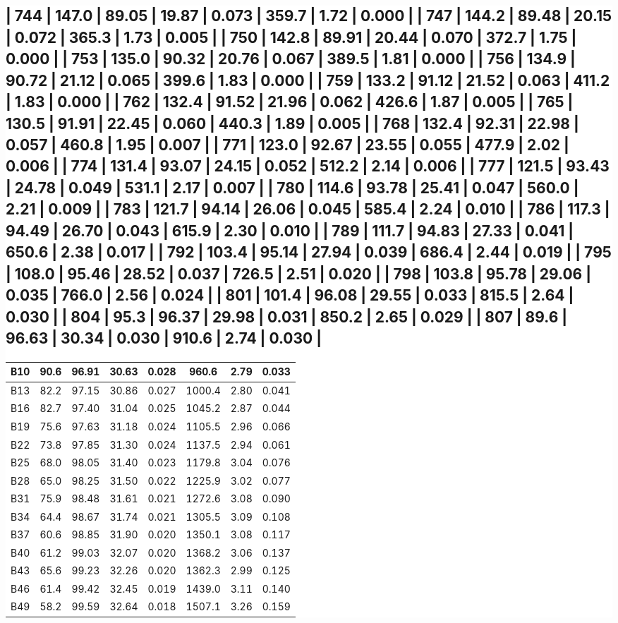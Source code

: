 | 744 | 147.0 | 89.05 | 19.87 | 0.073 | 359.7 | 1.72 | 0.000 |
| 747 | 144.2 | 89.48 | 20.15 | 0.072 | 365.3 | 1.73 | 0.005 |
| 750 | 142.8 | 89.91 | 20.44 | 0.070 | 372.7 | 1.75 | 0.000 |
| 753 | 135.0 | 90.32 | 20.76 | 0.067 | 389.5 | 1.81 | 0.000 |
| 756 | 134.9 | 90.72 | 21.12 | 0.065 | 399.6 | 1.83 | 0.000 |
| 759 | 133.2 | 91.12 | 21.52 | 0.063 | 411.2 | 1.83 | 0.000 |
| 762 | 132.4 | 91.52 | 21.96 | 0.062 | 426.6 | 1.87 | 0.005 |
| 765 | 130.5 | 91.91 | 22.45 | 0.060 | 440.3 | 1.89 | 0.005 |
| 768 | 132.4 | 92.31 | 22.98 | 0.057 | 460.8 | 1.95 | 0.007 |
| 771 | 123.0 | 92.67 | 23.55 | 0.055 | 477.9 | 2.02 | 0.006 |
| 774 | 131.4 | 93.07 | 24.15 | 0.052 | 512.2 | 2.14 | 0.006 |
| 777 | 121.5 | 93.43 | 24.78 | 0.049 | 531.1 | 2.17 | 0.007 |
| 780 | 114.6 | 93.78 | 25.41 | 0.047 | 560.0 | 2.21 | 0.009 |
| 783 | 121.7 | 94.14 | 26.06 | 0.045 | 585.4 | 2.24 | 0.010 |
| 786 | 117.3 | 94.49 | 26.70 | 0.043 | 615.9 | 2.30 | 0.010 |
| 789 | 111.7 | 94.83 | 27.33 | 0.041 | 650.6 | 2.38 | 0.017 |
| 792 | 103.4 | 95.14 | 27.94 | 0.039 | 686.4 | 2.44 | 0.019 |
| 795 | 108.0 | 95.46 | 28.52 | 0.037 | 726.5 | 2.51 | 0.020 |
| 798 | 103.8 | 95.78 | 29.06 | 0.035 | 766.0 | 2.56 | 0.024 |
| 801 | 101.4 | 96.08 | 29.55 | 0.033 | 815.5 | 2.64 | 0.030 |
| 804 | 95.3 | 96.37 | 29.98 | 0.031 | 850.2 | 2.65 | 0.029 |
| 807 | 89.6 | 96.63 | 30.34 | 0.030 | 910.6 | 2.74 | 0.030 |
---
| B10 | 90.6 | 96.91 | 30.63 | 0.028 | 960.6 | 2.79 | 0.033 |
|-----|------|-------|-------|-------|-------|------|-------|
| B13 | 82.2 | 97.15 | 30.86 | 0.027 | 1000.4 | 2.80 | 0.041 |
| B16 | 82.7 | 97.40 | 31.04 | 0.025 | 1045.2 | 2.87 | 0.044 |
| B19 | 75.6 | 97.63 | 31.18 | 0.024 | 1105.5 | 2.96 | 0.066 |
| B22 | 73.8 | 97.85 | 31.30 | 0.024 | 1137.5 | 2.94 | 0.061 |
| B25 | 68.0 | 98.05 | 31.40 | 0.023 | 1179.8 | 3.04 | 0.076 |
| B28 | 65.0 | 98.25 | 31.50 | 0.022 | 1225.9 | 3.02 | 0.077 |
| B31 | 75.9 | 98.48 | 31.61 | 0.021 | 1272.6 | 3.08 | 0.090 |
| B34 | 64.4 | 98.67 | 31.74 | 0.021 | 1305.5 | 3.09 | 0.108 |
| B37 | 60.6 | 98.85 | 31.90 | 0.020 | 1350.1 | 3.08 | 0.117 |
| B40 | 61.2 | 99.03 | 32.07 | 0.020 | 1368.2 | 3.06 | 0.137 |
| B43 | 65.6 | 99.23 | 32.26 | 0.020 | 1362.3 | 2.99 | 0.125 |
| B46 | 61.4 | 99.42 | 32.45 | 0.019 | 1439.0 | 3.11 | 0.140 |
| B49 | 58.2 | 99.59 | 32.64 | 0.018 | 1507.1 | 3.26 | 0.159 |